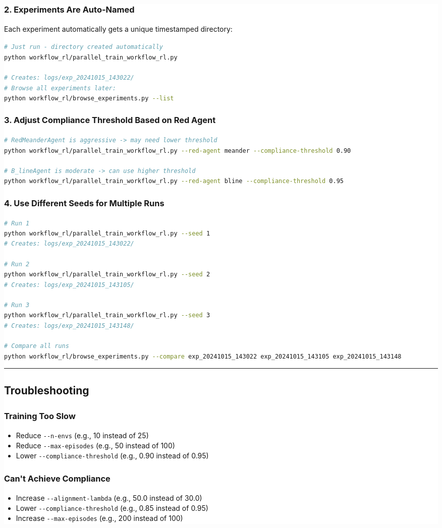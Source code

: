 ### 2. Experiments Are Auto-Named
Each experiment automatically gets a unique timestamped directory:
```bash
# Just run - directory created automatically
python workflow_rl/parallel_train_workflow_rl.py

# Creates: logs/exp_20241015_143022/
# Browse all experiments later:
python workflow_rl/browse_experiments.py --list
```

### 3. Adjust Compliance Threshold Based on Red Agent
```bash
# RedMeanderAgent is aggressive -> may need lower threshold
python workflow_rl/parallel_train_workflow_rl.py --red-agent meander --compliance-threshold 0.90

# B_lineAgent is moderate -> can use higher threshold
python workflow_rl/parallel_train_workflow_rl.py --red-agent bline --compliance-threshold 0.95
```

### 4. Use Different Seeds for Multiple Runs
```bash
# Run 1
python workflow_rl/parallel_train_workflow_rl.py --seed 1
# Creates: logs/exp_20241015_143022/

# Run 2  
python workflow_rl/parallel_train_workflow_rl.py --seed 2
# Creates: logs/exp_20241015_143105/

# Run 3
python workflow_rl/parallel_train_workflow_rl.py --seed 3
# Creates: logs/exp_20241015_143148/

# Compare all runs
python workflow_rl/browse_experiments.py --compare exp_20241015_143022 exp_20241015_143105 exp_20241015_143148
```

---

## Troubleshooting

### Training Too Slow
- Reduce `--n-envs` (e.g., 10 instead of 25)
- Reduce `--max-episodes` (e.g., 50 instead of 100)
- Lower `--compliance-threshold` (e.g., 0.90 instead of 0.95)

### Can't Achieve Compliance
- Increase `--alignment-lambda` (e.g., 50.0 instead of 30.0)
- Lower `--compliance-threshold` (e.g., 0.85 instead of 0.95)
- Increase `--max-episodes` (e.g., 200 instead of 100)
